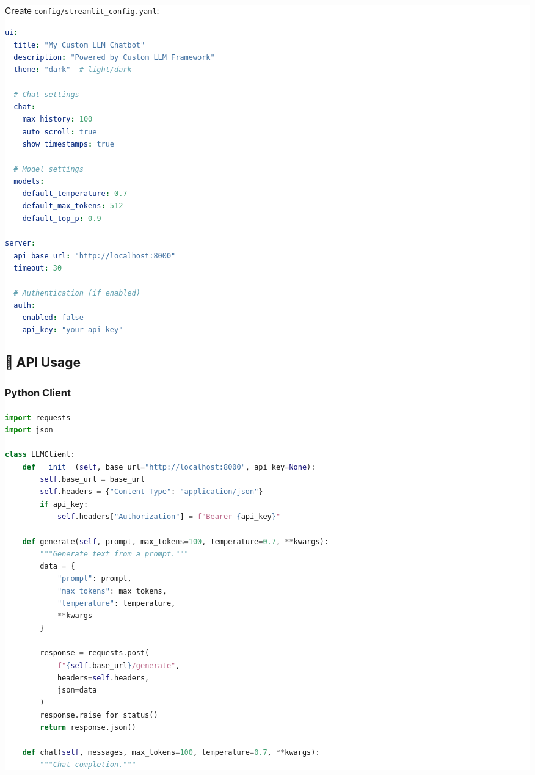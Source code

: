 Create `config/streamlit_config.yaml`:

```yaml
ui:
  title: "My Custom LLM Chatbot"
  description: "Powered by Custom LLM Framework"
  theme: "dark"  # light/dark
  
  # Chat settings
  chat:
    max_history: 100
    auto_scroll: true
    show_timestamps: true
    
  # Model settings
  models:
    default_temperature: 0.7
    default_max_tokens: 512
    default_top_p: 0.9

server:
  api_base_url: "http://localhost:8000"
  timeout: 30
  
  # Authentication (if enabled)
  auth:
    enabled: false
    api_key: "your-api-key"
```

## 🔌 API Usage

### Python Client

```python
import requests
import json

class LLMClient:
    def __init__(self, base_url="http://localhost:8000", api_key=None):
        self.base_url = base_url
        self.headers = {"Content-Type": "application/json"}
        if api_key:
            self.headers["Authorization"] = f"Bearer {api_key}"
    
    def generate(self, prompt, max_tokens=100, temperature=0.7, **kwargs):
        """Generate text from a prompt."""
        data = {
            "prompt": prompt,
            "max_tokens": max_tokens,
            "temperature": temperature,
            **kwargs
        }
        
        response = requests.post(
            f"{self.base_url}/generate",
            headers=self.headers,
            json=data
        )
        response.raise_for_status()
        return response.json()
    
    def chat(self, messages, max_tokens=100, temperature=0.7, **kwargs):
        """Chat completion."""
```